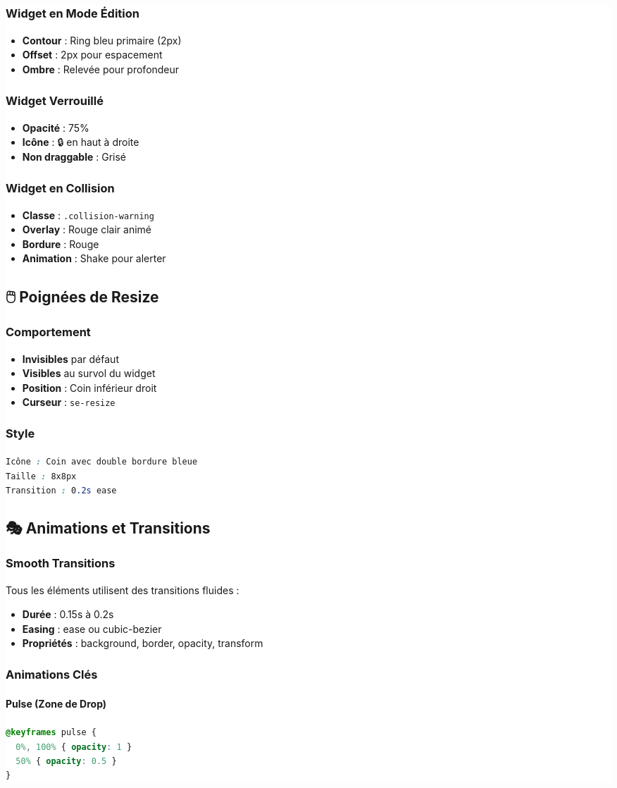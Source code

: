 ### Widget en Mode Édition
- **Contour** : Ring bleu primaire (2px)
- **Offset** : 2px pour espacement
- **Ombre** : Relevée pour profondeur

### Widget Verrouillé
- **Opacité** : 75%
- **Icône** : 🔒 en haut à droite
- **Non draggable** : Grisé

### Widget en Collision
- **Classe** : `.collision-warning`
- **Overlay** : Rouge clair animé
- **Bordure** : Rouge
- **Animation** : Shake pour alerter

## 🖱️ Poignées de Resize

### Comportement
- **Invisibles** par défaut
- **Visibles** au survol du widget
- **Position** : Coin inférieur droit
- **Curseur** : `se-resize`

### Style
```css
Icône : Coin avec double bordure bleue
Taille : 8x8px
Transition : 0.2s ease
```

## 🎭 Animations et Transitions

### Smooth Transitions
Tous les éléments utilisent des transitions fluides :
- **Durée** : 0.15s à 0.2s
- **Easing** : ease ou cubic-bezier
- **Propriétés** : background, border, opacity, transform

### Animations Clés

#### Pulse (Zone de Drop)
```css
@keyframes pulse {
  0%, 100% { opacity: 1 }
  50% { opacity: 0.5 }
}
```
